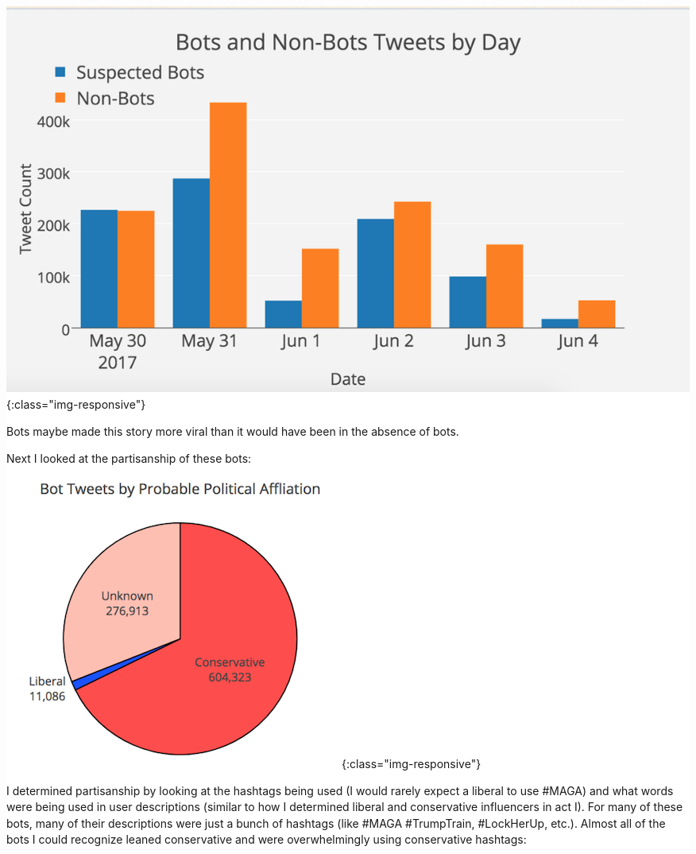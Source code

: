   ![Bot by day](https://github.com/adbeyer23/adbeyer23.github.io/blob/master/images/botbyday.png?raw=true){:class="img-responsive"}

Bots maybe made this story more viral than it would have been in the absence of bots. 

Next I looked at the partisanship of these bots:

  ![Bot Partisan](https://github.com/adbeyer23/adbeyer23.github.io/blob/master/images/botpartisan2.png?raw=true){:class="img-responsive"}

I determined partisanship by looking at the hashtags being used (I would rarely expect a liberal to use #MAGA) and what words were being used in user descriptions (similar to how I determined liberal and conservative influencers in act I). For many of these bots, many of their descriptions were just a bunch of hashtags (like #MAGA #TrumpTrain, #LockHerUp, etc.). Almost all of the bots I could recognize leaned conservative and were overwhelmingly using conservative hashtags:
